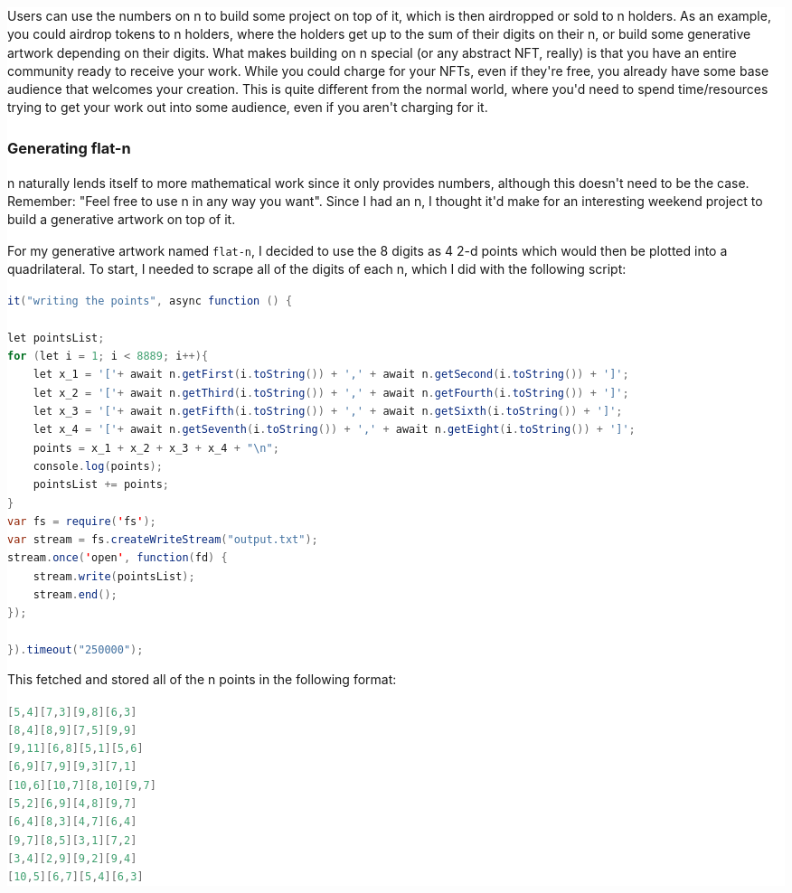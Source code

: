 Users can use the numbers on n to build some project on top of it, which is then airdropped or sold to n holders. As an example, you could airdrop tokens to n holders, where the holders get up to the sum of their digits on their n, or build some generative artwork depending on their digits.  What makes building on n special (or any abstract NFT, really) is that you have an entire community ready to receive your work. While you could charge for your NFTs, even if they're free, you already have some base audience that welcomes your creation. This is quite different from the normal world, where you'd need to spend time/resources trying to get your work out into some audience, even if you aren't charging for it. 

### Generating flat-n

n naturally lends itself to more mathematical work since it only provides numbers, although this doesn't need to be the case. Remember: "Feel free to use n in any way you want". Since I had an n, I thought it'd make for an interesting weekend project to build a generative artwork on top of it. 

For my generative artwork named `flat-n`, I decided to use the 8 digits as 4 2-d points which would then be plotted into a quadrilateral. To start, I needed to scrape all of the digits of each n, which I did with the following script: 

```java
it("writing the points", async function () {

let pointsList;
for (let i = 1; i < 8889; i++){
    let x_1 = '['+ await n.getFirst(i.toString()) + ',' + await n.getSecond(i.toString()) + ']';
    let x_2 = '['+ await n.getThird(i.toString()) + ',' + await n.getFourth(i.toString()) + ']';
    let x_3 = '['+ await n.getFifth(i.toString()) + ',' + await n.getSixth(i.toString()) + ']';
    let x_4 = '['+ await n.getSeventh(i.toString()) + ',' + await n.getEight(i.toString()) + ']';
    points = x_1 + x_2 + x_3 + x_4 + "\n";
    console.log(points);        
    pointsList += points;        
} 
var fs = require('fs');
var stream = fs.createWriteStream("output.txt");
stream.once('open', function(fd) {          
    stream.write(pointsList);   
    stream.end();
});

}).timeout("250000");
```

This fetched and stored all of the n points in the following format:

```java
[5,4][7,3][9,8][6,3]
[8,4][8,9][7,5][9,9]
[9,11][6,8][5,1][5,6]
[6,9][7,9][9,3][7,1]
[10,6][10,7][8,10][9,7]
[5,2][6,9][4,8][9,7]
[6,4][8,3][4,7][6,4]
[9,7][8,5][3,1][7,2]
[3,4][2,9][9,2][9,4]
[10,5][6,7][5,4][6,3]
```
